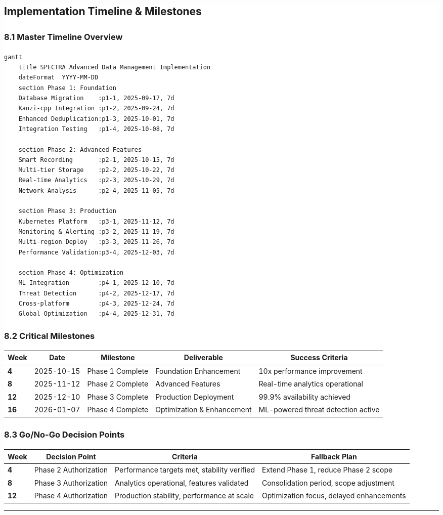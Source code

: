 
## Implementation Timeline & Milestones

### 8.1 Master Timeline Overview

```mermaid
gantt
    title SPECTRA Advanced Data Management Implementation
    dateFormat  YYYY-MM-DD
    section Phase 1: Foundation
    Database Migration    :p1-1, 2025-09-17, 7d
    Kanzi-cpp Integration :p1-2, 2025-09-24, 7d
    Enhanced Deduplication:p1-3, 2025-10-01, 7d
    Integration Testing   :p1-4, 2025-10-08, 7d

    section Phase 2: Advanced Features
    Smart Recording       :p2-1, 2025-10-15, 7d
    Multi-tier Storage    :p2-2, 2025-10-22, 7d
    Real-time Analytics   :p2-3, 2025-10-29, 7d
    Network Analysis      :p2-4, 2025-11-05, 7d

    section Phase 3: Production
    Kubernetes Platform   :p3-1, 2025-11-12, 7d
    Monitoring & Alerting :p3-2, 2025-11-19, 7d
    Multi-region Deploy   :p3-3, 2025-11-26, 7d
    Performance Validation:p3-4, 2025-12-03, 7d

    section Phase 4: Optimization
    ML Integration        :p4-1, 2025-12-10, 7d
    Threat Detection      :p4-2, 2025-12-17, 7d
    Cross-platform        :p4-3, 2025-12-24, 7d
    Global Optimization   :p4-4, 2025-12-31, 7d
```

### 8.2 Critical Milestones

| Week | Date | Milestone | Deliverable | Success Criteria |
|------|------|-----------|-------------|------------------|
| **4** | 2025-10-15 | Phase 1 Complete | Foundation Enhancement | 10x performance improvement |
| **8** | 2025-11-12 | Phase 2 Complete | Advanced Features | Real-time analytics operational |
| **12** | 2025-12-10 | Phase 3 Complete | Production Deployment | 99.9% availability achieved |
| **16** | 2026-01-07 | Phase 4 Complete | Optimization & Enhancement | ML-powered threat detection active |

### 8.3 Go/No-Go Decision Points

| Week | Decision Point | Criteria | Fallback Plan |
|------|----------------|----------|---------------|
| **4** | Phase 2 Authorization | Performance targets met, stability verified | Extend Phase 1, reduce Phase 2 scope |
| **8** | Phase 3 Authorization | Analytics operational, features validated | Consolidation period, scope adjustment |
| **12** | Phase 4 Authorization | Production stability, performance at scale | Optimization focus, delayed enhancements |

---